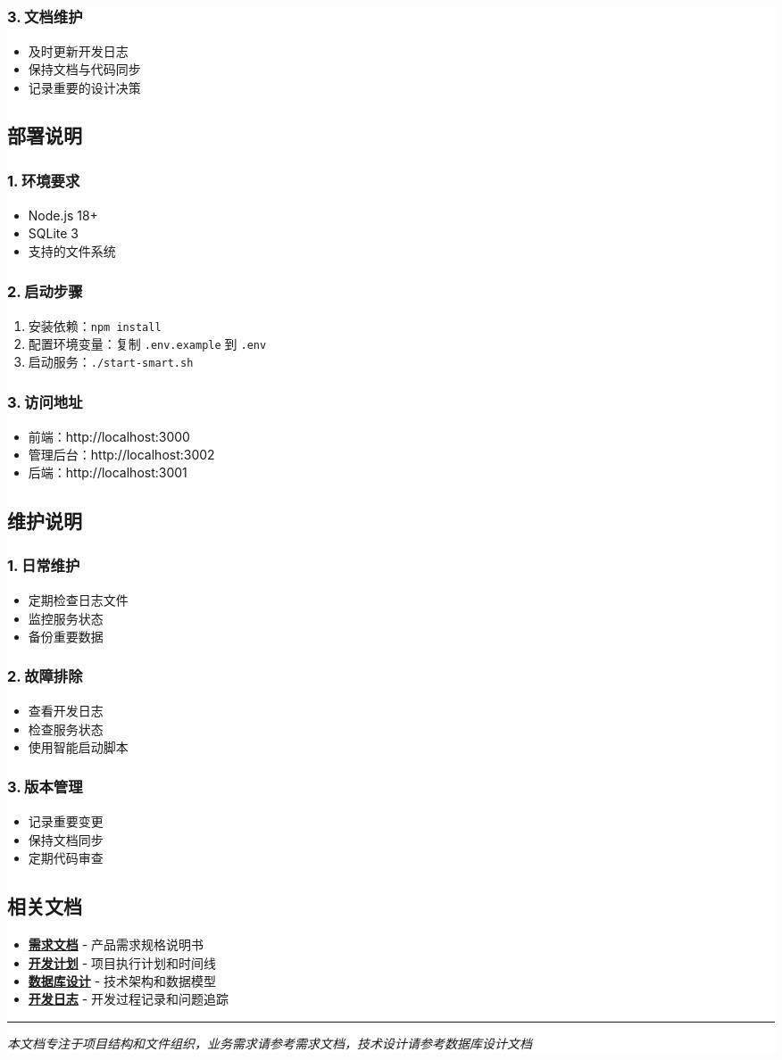 ### 3. 文档维护
- 及时更新开发日志
- 保持文档与代码同步
- 记录重要的设计决策

## 部署说明

### 1. 环境要求
- Node.js 18+
- SQLite 3
- 支持的文件系统

### 2. 启动步骤
1. 安装依赖：`npm install`
2. 配置环境变量：复制 `.env.example` 到 `.env`
3. 启动服务：`./start-smart.sh`

### 3. 访问地址
- 前端：http://localhost:3000
- 管理后台：http://localhost:3002
- 后端：http://localhost:3001

## 维护说明

### 1. 日常维护
- 定期检查日志文件
- 监控服务状态
- 备份重要数据

### 2. 故障排除
- 查看开发日志
- 检查服务状态
- 使用智能启动脚本

### 3. 版本管理
- 记录重要变更
- 保持文档同步
- 定期代码审查

## 相关文档

- **[需求文档](./需求文档-统一版.md)** - 产品需求规格说明书
- **[开发计划](./开发计划.md)** - 项目执行计划和时间线
- **[数据库设计](./数据库设计.md)** - 技术架构和数据模型
- **[开发日志](./开发日志.md)** - 开发过程记录和问题追踪

---

*本文档专注于项目结构和文件组织，业务需求请参考需求文档，技术设计请参考数据库设计文档*
 
